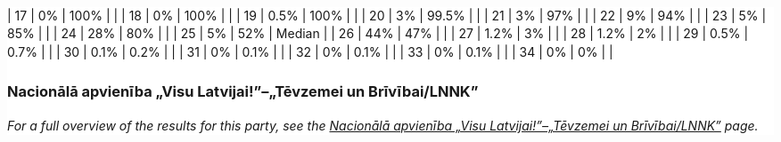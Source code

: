 | 17 | 0% | 100% |  |
| 18 | 0% | 100% |  |
| 19 | 0.5% | 100% |  |
| 20 | 3% | 99.5% |  |
| 21 | 3% | 97% |  |
| 22 | 9% | 94% |  |
| 23 | 5% | 85% |  |
| 24 | 28% | 80% |  |
| 25 | 5% | 52% | Median |
| 26 | 44% | 47% |  |
| 27 | 1.2% | 3% |  |
| 28 | 1.2% | 2% |  |
| 29 | 0.5% | 0.7% |  |
| 30 | 0.1% | 0.2% |  |
| 31 | 0% | 0.1% |  |
| 32 | 0% | 0.1% |  |
| 33 | 0% | 0.1% |  |
| 34 | 0% | 0% |  |

### Nacionālā apvienība „Visu Latvijai!”–„Tēvzemei un Brīvībai/LNNK”

*For a full overview of the results for this party, see the [Nacionālā apvienība „Visu Latvijai!”–„Tēvzemei un Brīvībai/LNNK”](party-nacionālāapvienība„visulatvijai”–„tēvzemeiunbrīvībailnnk”.html) page.*
